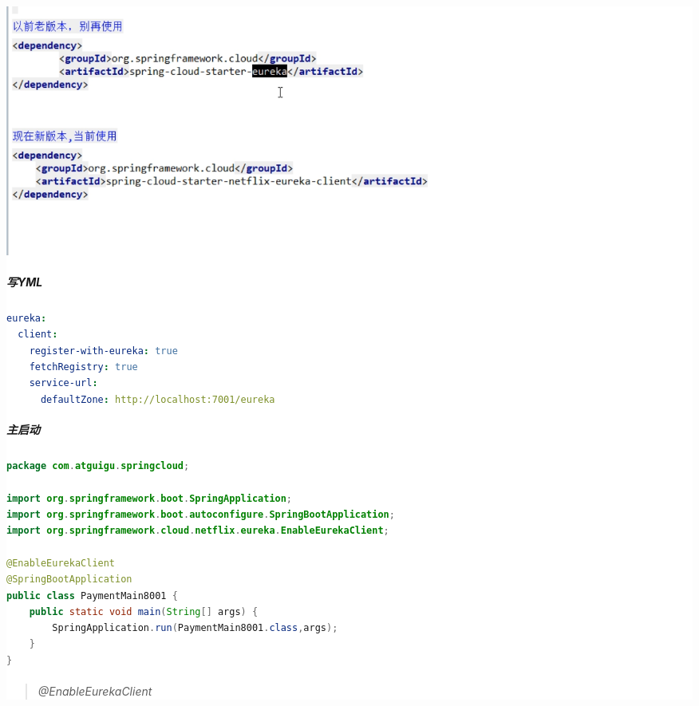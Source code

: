 <img src="photos\1.X和2.X的对比说明client.png" alt="1.X和2.X的对比说明client" style="zoom:67%;" />

##### 写YML

```yml
eureka:
  client:
    register-with-eureka: true
    fetchRegistry: true
    service-url:
      defaultZone: http://localhost:7001/eureka
```

##### 主启动

```java
package com.atguigu.springcloud;

import org.springframework.boot.SpringApplication;
import org.springframework.boot.autoconfigure.SpringBootApplication;
import org.springframework.cloud.netflix.eureka.EnableEurekaClient;

@EnableEurekaClient
@SpringBootApplication
public class PaymentMain8001 {
    public static void main(String[] args) {
        SpringApplication.run(PaymentMain8001.class,args);
    }
}
```

> ###### @EnableEurekaClient
>
